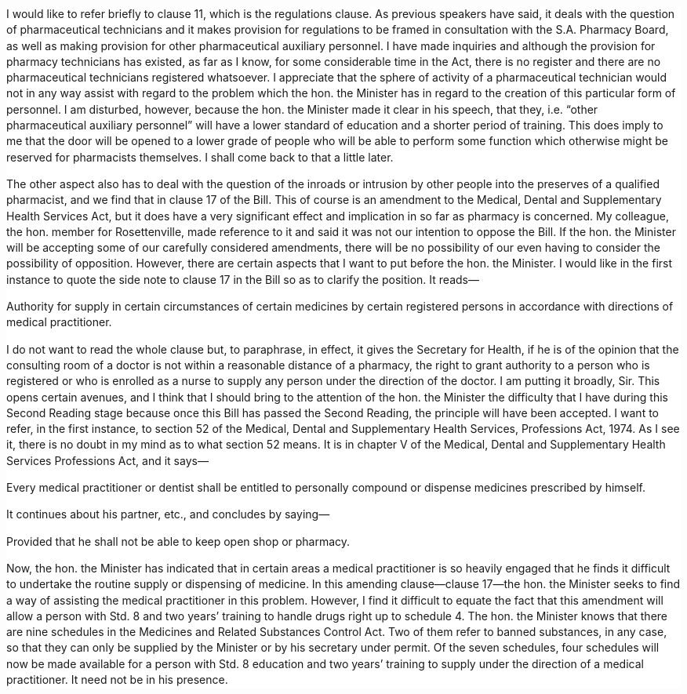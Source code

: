 <p>I would like to refer briefly to clause 11, which is the regulations clause. As previous speakers have said, it deals with the question of pharmaceutical technicians and it makes provision for regulations to be framed in consultation with the S.A. Pharmacy Board, as well as making provision for other pharmaceutical auxiliary personnel. I have made inquiries and although the provision for pharmacy technicians has existed, as far as I know, for some considerable time in the Act, there is no register and there are no pharmaceutical technicians registered whatsoever. I appreciate that the sphere of activity of a pharmaceutical technician would not in any way assist with regard to the problem which the hon. the Minister has in regard to the creation of this particular form of personnel. I am disturbed, however, because the hon. the Minister made it clear in his speech, that they, i.e. &#x201C;other pharmaceutical auxiliary personnel&#x201D; will have a lower standard of education and a shorter period of training. This does imply to me that the door will be opened to a lower grade of people who will be able to perform some function which otherwise might be reserved for pharmacists themselves. I shall come back to that a little later.</p>

<p>The other aspect also has to deal with the question of the inroads or intrusion by other people into the preserves of a qualified pharmacist, and we find that in clause 17 of the Bill. This of course is an amendment to the Medical, Dental and Supplementary Health Services Act, but it does have a very significant effect and implication in so far as pharmacy is concerned. My colleague, the hon. member for Rosettenville, made reference to it and said it was not our intention to oppose the Bill. If the hon. the Minister will be accepting some of our carefully considered amendments, there will be no possibility of our even having to consider the possibility of opposition. However, there are certain aspects that I want to put before the hon. the Minister. I would like in the first instance to quote the side note to clause 17 in the Bill so as to clarify the position. It reads&#x2014;</p>

<block name="quote">Authority for supply in certain circumstances of certain medicines by certain registered persons in accordance with directions of medical practitioner.</block>

<p>I do not want to read the whole clause but, to paraphrase, in effect, it gives the Secretary for Health, if he is of the opinion that the consulting room of a doctor is not within a reasonable distance of a pharmacy, the right to grant authority to a person who is registered or who is enrolled as a nurse to supply any person under the direction of the doctor. I am putting it broadly, Sir. This opens certain avenues, and I think that I should bring to the attention of the hon. the Minister the difficulty that I have during this Second Reading stage because once this Bill has passed the Second Reading, the principle will have been accepted. I want to refer, in the first instance, to section 52 of the Medical, Dental and Supplementary Health Services, Professions Act, 1974. As I see it, there is no doubt in my mind as to what section 52 means. It is in chapter V of the Medical, Dental and Supplementary Health Services Professions Act, and it says&#x2014;</p>

<block name="quote">Every medical practitioner or dentist shall be entitled to personally compound or dispense medicines prescribed by himself.</block>

<p>It continues about his partner, etc., and concludes by saying&#x2014;</p>

<block name="quote">Provided that he shall not be able to keep open shop or pharmacy.</block>

<p>Now, the hon. the Minister has indicated that in certain areas a medical practitioner is so heavily engaged that he finds it difficult to undertake the routine supply or dispensing of medicine. In this amending clause&#x2014;clause 17&#x2014;the hon. the Minister seeks to find a way of assisting the medical practitioner in this problem. However, I find it difficult to equate the fact that this amendment will allow a <span class="col_3109-3110" refersTo="page_0148"/>person with Std. 8 and two years&#x2019; training to handle drugs right up to schedule 4. The hon. the Minister knows that there are nine schedules in the Medicines and Related Substances Control Act. Two of them refer to banned substances, in any case, so that they can only be supplied by the Minister or by his secretary under permit. Of the seven schedules, four schedules will now be made available for a person with Std. 8 education and two years&#x2019; training to supply under the direction of a medical practitioner. It need not be in his presence.</p>
